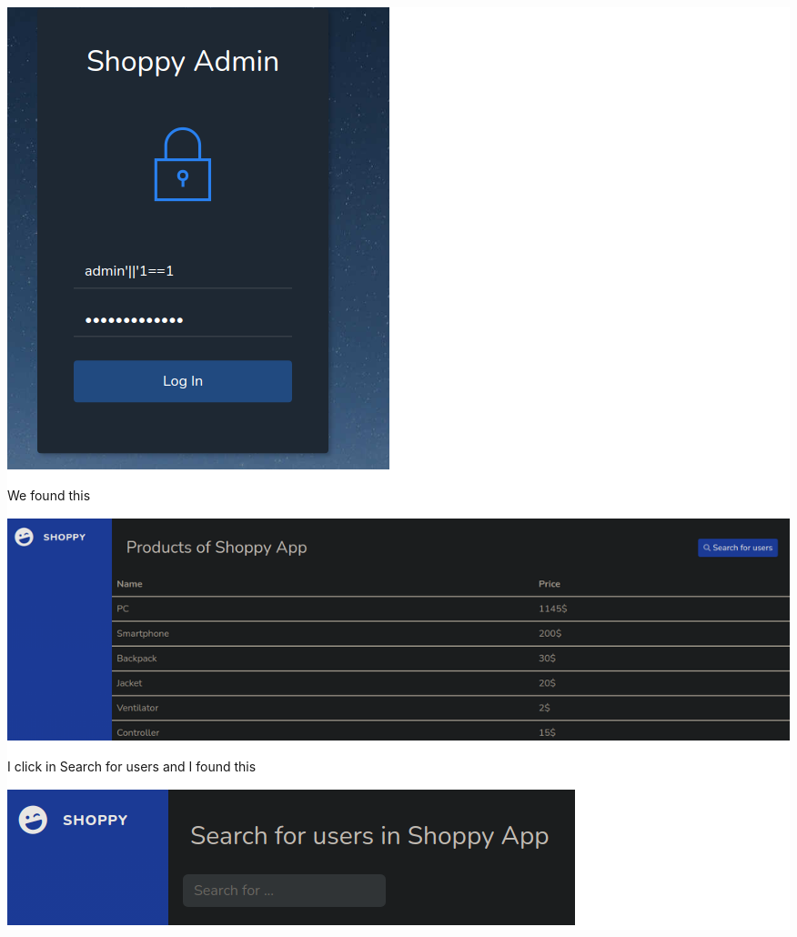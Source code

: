 ![/assets/images/htb-writeup-shoppy/sqli.png](/assets/images/htb-writeup-shoppy/sqli.png)

We found this 

![/assets/images/htb-writeup-shoppy/enc.png](/assets/images/htb-writeup-shoppy/enc.png)

I click in Search for users and I found this

![/assets/images/htb-writeup-shoppy/enc2.png](/assets/images/htb-writeup-shoppy/enc2.png)
